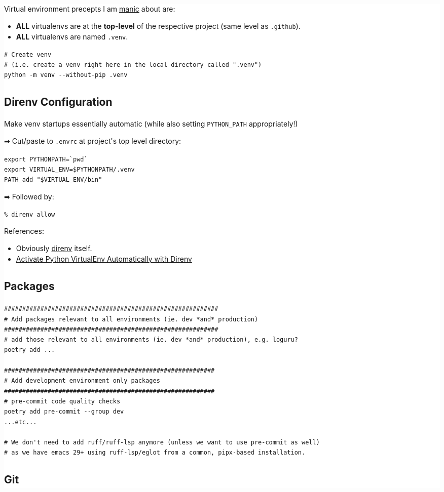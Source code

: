 Virtual environment precepts I am <u>manic</u> about are:

-   **ALL** virtualenvs are at the **top-level** of the respective project (same level as `.github`).
-   **ALL** virtualenvs are named `.venv`.

``` shell
# Create venv
# (i.e. create a venv right here in the local directory called ".venv")
python -m venv --without-pip .venv
```

## Direnv Configuration

Make venv startups essentially automatic (while also setting `PYTHON_PATH` appropriately!)

➡ Cut/paste to `.envrc` at project's top level directory:

``` shell
export PYTHONPATH=`pwd`
export VIRTUAL_ENV=$PYTHONPATH/.venv
PATH_add "$VIRTUAL_ENV/bin"
```

➡ Followed by:

    % direnv allow

References:

-   Obviously [direnv](https://direnv.net/) itself.
-   [Activate Python VirtualEnv Automatically with Direnv](https://erick.navarro.io/blog/activate-python-virtualenv-automatically-with-direnv)

## Packages

``` shell
###########################################################
# Add packages relevant to all environments (ie. dev *and* production)
###########################################################
# add those relevant to all environments (ie. dev *and* production), e.g. loguru?
poetry add ...

##########################################################
# Add development environment only packages
##########################################################
# pre-commit code quality checks
poetry add pre-commit --group dev
...etc...

# We don't need to add ruff/ruff-lsp anymore (unless we want to use pre-commit as well)
# as we have emacs 29+ using ruff-lsp/eglot from a common, pipx-based installation.
```

## Git
